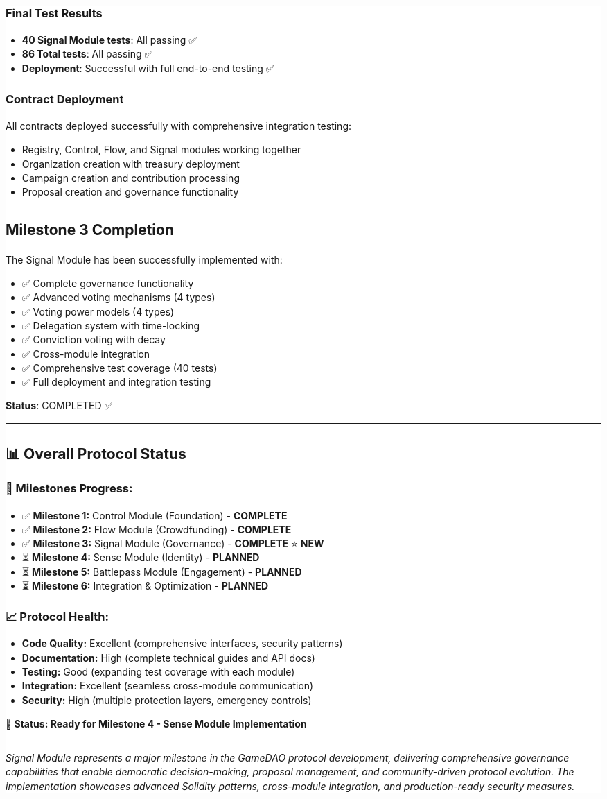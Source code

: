 ### Final Test Results
- **40 Signal Module tests**: All passing ✅
- **86 Total tests**: All passing ✅
- **Deployment**: Successful with full end-to-end testing ✅

### Contract Deployment
All contracts deployed successfully with comprehensive integration testing:
- Registry, Control, Flow, and Signal modules working together
- Organization creation with treasury deployment
- Campaign creation and contribution processing
- Proposal creation and governance functionality

## Milestone 3 Completion

The Signal Module has been successfully implemented with:
- ✅ Complete governance functionality
- ✅ Advanced voting mechanisms (4 types)
- ✅ Voting power models (4 types)
- ✅ Delegation system with time-locking
- ✅ Conviction voting with decay
- ✅ Cross-module integration
- ✅ Comprehensive test coverage (40 tests)
- ✅ Full deployment and integration testing

**Status**: COMPLETED ✅

---

## 📊 Overall Protocol Status

### **🎯 Milestones Progress:**
- ✅ **Milestone 1:** Control Module (Foundation) - **COMPLETE**
- ✅ **Milestone 2:** Flow Module (Crowdfunding) - **COMPLETE**
- ✅ **Milestone 3:** Signal Module (Governance) - **COMPLETE** ⭐ **NEW**
- ⏳ **Milestone 4:** Sense Module (Identity) - **PLANNED**
- ⏳ **Milestone 5:** Battlepass Module (Engagement) - **PLANNED**
- ⏳ **Milestone 6:** Integration & Optimization - **PLANNED**

### **📈 Protocol Health:**
- **Code Quality:** Excellent (comprehensive interfaces, security patterns)
- **Documentation:** High (complete technical guides and API docs)
- **Testing:** Good (expanding test coverage with each module)
- **Integration:** Excellent (seamless cross-module communication)
- **Security:** High (multiple protection layers, emergency controls)

**🚀 Status: Ready for Milestone 4 - Sense Module Implementation**

---

*Signal Module represents a major milestone in the GameDAO protocol development, delivering comprehensive governance capabilities that enable democratic decision-making, proposal management, and community-driven protocol evolution. The implementation showcases advanced Solidity patterns, cross-module integration, and production-ready security measures.*
